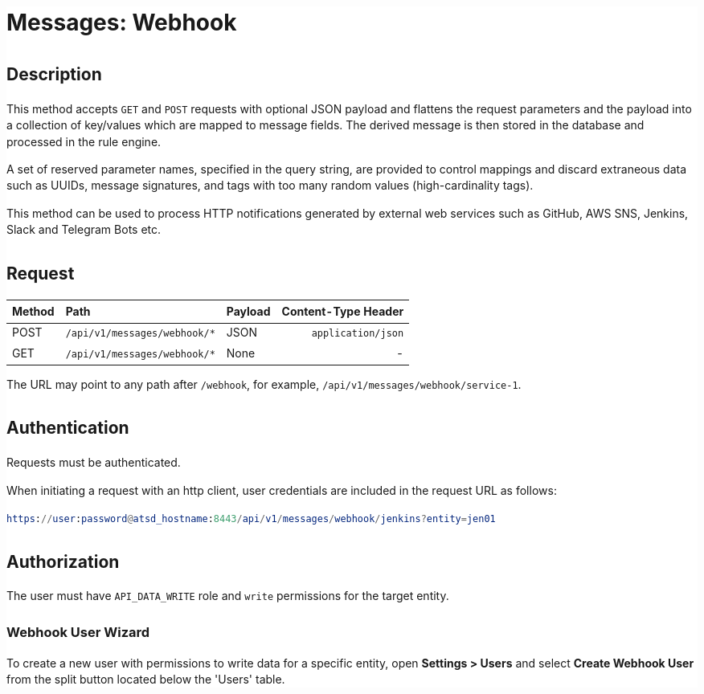 # Messages: Webhook

## Description

This method accepts `GET` and `POST` requests with optional JSON payload and flattens the request parameters and the payload into a collection of key/values which are mapped to message fields. The derived message is then stored in the database and processed in the rule engine.

A set of reserved parameter names, specified in the query string, are provided to control mappings and discard extraneous data such as UUIDs, message signatures, and tags with too many random values (high-cardinality tags).

This method can be used to process HTTP notifications generated by external web services such as GitHub, AWS SNS, Jenkins, Slack and Telegram Bots etc.

## Request

| **Method** | **Path** | **Payload** | **Content-Type Header** |
|:---|:---|---|---:|
| POST | `/api/v1/messages/webhook/*` | JSON | `application/json` |
| GET | `/api/v1/messages/webhook/*` | None | - |

The URL may point to any path after `/webhook`, for example, `/api/v1/messages/webhook/service-1`.

## Authentication

Requests must be authenticated.

When initiating a request with an http client, user credentials are included in the request URL as follows:

```elm
https://user:password@atsd_hostname:8443/api/v1/messages/webhook/jenkins?entity=jen01
```

## Authorization

The user must have `API_DATA_WRITE` role and `write` permissions for the target entity.

### Webhook User Wizard

To create a new user with permissions to write data for a specific entity, open **Settings > Users** and select **Create Webhook User** from the split button located below the 'Users' table.
